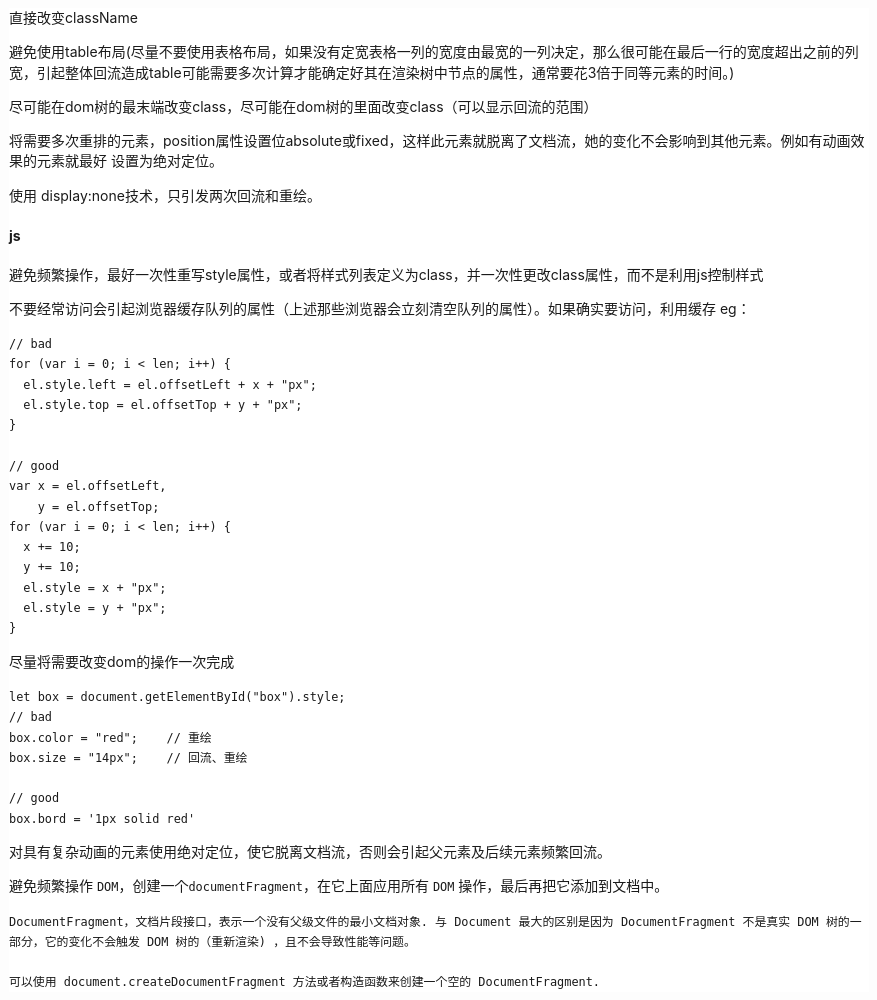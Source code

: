 直接改变className

避免使用table布局(尽量不要使用表格布局，如果没有定宽表格一列的宽度由最宽的一列决定，那么很可能在最后一行的宽度超出之前的列宽，引起整体回流造成table可能需要多次计算才能确定好其在渲染树中节点的属性，通常要花3倍于同等元素的时间。)

尽可能在dom树的最末端改变class，尽可能在dom树的里面改变class（可以显示回流的范围）

将需要多次重排的元素，position属性设置位absolute或fixed，这样此元素就脱离了文档流，她的变化不会影响到其他元素。例如有动画效果的元素就最好 设置为绝对定位。

使用 display:none技术，只引发两次回流和重绘。

#### js

避免频繁操作，最好一次性重写style属性，或者将样式列表定义为class，并一次性更改class属性，而不是利用js控制样式

不要经常访问会引起浏览器缓存队列的属性（上述那些浏览器会立刻清空队列的属性）。如果确实要访问，利用缓存 eg：

```
// bad
for (var i = 0; i < len; i++) {
  el.style.left = el.offsetLeft + x + "px";
  el.style.top = el.offsetTop + y + "px";
}

// good
var x = el.offsetLeft,
    y = el.offsetTop;
for (var i = 0; i < len; i++) {
  x += 10;
  y += 10;
  el.style = x + "px";
  el.style = y + "px";
}
```

尽量将需要改变dom的操作一次完成

```
let box = document.getElementById("box").style;
// bad
box.color = "red";    // 重绘
box.size = "14px";    // 回流、重绘

// good
box.bord = '1px solid red'
```

对具有复杂动画的元素使用绝对定位，使它脱离文档流，否则会引起父元素及后续元素频繁回流。

避免频繁操作 `DOM`，创建一个`documentFragment`，在它上面应用所有 `DOM` 操作，最后再把它添加到文档中。

```
DocumentFragment，文档片段接口，表示一个没有父级文件的最小文档对象. 与 Document 最大的区别是因为 DocumentFragment 不是真实 DOM 树的一部分，它的变化不会触发 DOM 树的（重新渲染) ，且不会导致性能等问题。

可以使用 document.createDocumentFragment 方法或者构造函数来创建一个空的 DocumentFragment.
```
